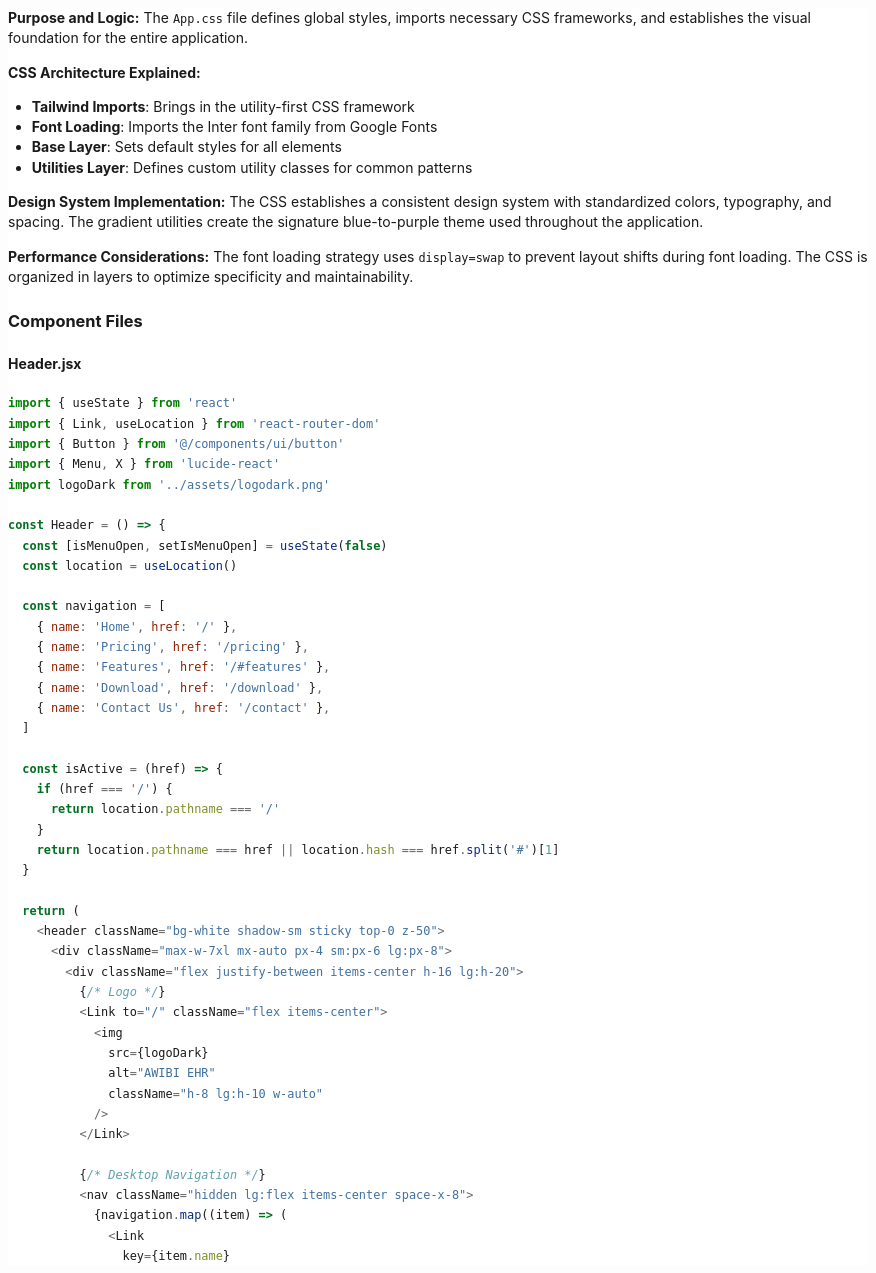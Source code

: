 **Purpose and Logic:**
The `App.css` file defines global styles, imports necessary CSS frameworks, and establishes the visual foundation for the entire application.

**CSS Architecture Explained:**
- **Tailwind Imports**: Brings in the utility-first CSS framework
- **Font Loading**: Imports the Inter font family from Google Fonts
- **Base Layer**: Sets default styles for all elements
- **Utilities Layer**: Defines custom utility classes for common patterns

**Design System Implementation:**
The CSS establishes a consistent design system with standardized colors, typography, and spacing. The gradient utilities create the signature blue-to-purple theme used throughout the application.

**Performance Considerations:**
The font loading strategy uses `display=swap` to prevent layout shifts during font loading. The CSS is organized in layers to optimize specificity and maintainability.

### Component Files

#### Header.jsx
```javascript
import { useState } from 'react'
import { Link, useLocation } from 'react-router-dom'
import { Button } from '@/components/ui/button'
import { Menu, X } from 'lucide-react'
import logoDark from '../assets/logodark.png'

const Header = () => {
  const [isMenuOpen, setIsMenuOpen] = useState(false)
  const location = useLocation()

  const navigation = [
    { name: 'Home', href: '/' },
    { name: 'Pricing', href: '/pricing' },
    { name: 'Features', href: '/#features' },
    { name: 'Download', href: '/download' },
    { name: 'Contact Us', href: '/contact' },
  ]

  const isActive = (href) => {
    if (href === '/') {
      return location.pathname === '/'
    }
    return location.pathname === href || location.hash === href.split('#')[1]
  }

  return (
    <header className="bg-white shadow-sm sticky top-0 z-50">
      <div className="max-w-7xl mx-auto px-4 sm:px-6 lg:px-8">
        <div className="flex justify-between items-center h-16 lg:h-20">
          {/* Logo */}
          <Link to="/" className="flex items-center">
            <img 
              src={logoDark} 
              alt="AWIBI EHR" 
              className="h-8 lg:h-10 w-auto"
            />
          </Link>

          {/* Desktop Navigation */}
          <nav className="hidden lg:flex items-center space-x-8">
            {navigation.map((item) => (
              <Link
                key={item.name}
```